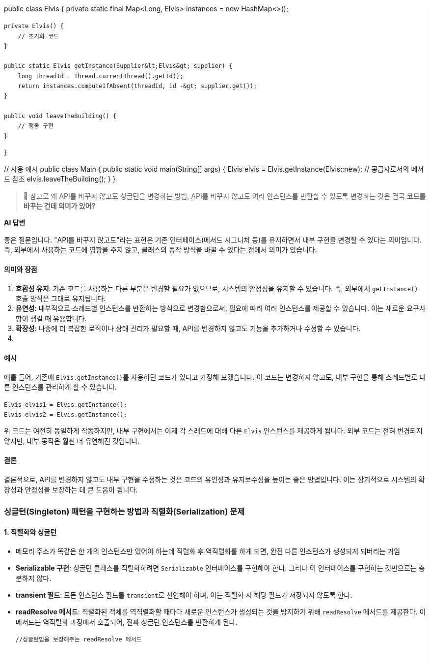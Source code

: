 public class Elvis {
    private static final Map&lt;Long, Elvis&gt; instances = new HashMap&lt;&gt;();

    private Elvis() {
        // 초기화 코드
    }

    public static Elvis getInstance(Supplier&lt;Elvis&gt; supplier) {
        long threadId = Thread.currentThread().getId();
        return instances.computeIfAbsent(threadId, id -&gt; supplier.get());
    }

    public void leaveTheBuilding() {
        // 행동 구현
    }
}

// 사용 예시
public class Main {
    public static void main(String[] args) {
        Elvis elvis = Elvis.getInstance(Elvis::new); // 공급자로서의 메서드 참조
        elvis.leaveTheBuilding();
    }
}</code></pre>
<blockquote>
<p>🧐  참고로 왜 API를 바꾸지 않고도 싱글턴을 변경하는 방법, API를 바꾸지 않고도 여러 인스턴스를 반환할 수 있도록 변경하는 것은 결국 <strong>코드를 바꾸는 건데 의미가 있어?</strong></p>
</blockquote>
<p><strong>AI  답변</strong></p>
<p>좋은 질문입니다. &quot;API를 바꾸지 않고도&quot;라는 표현은 기존 인터페이스(메서드 시그니처 등)를 유지하면서 내부 구현을 변경할 수 있다는 의미입니다. 즉, 외부에서 사용하는 코드에 영향을 주지 않고, 클래스의 동작 방식을 바꿀 수 있다는 점에서 의미가 있습니다.</p>
<h4 id="의미와-장점">의미와 장점</h4>
<ol>
<li><strong>호환성 유지</strong>: 기존 코드를 사용하는 다른 부분은 변경할 필요가 없으므로, 시스템의 안정성을 유지할 수 있습니다. 즉, 외부에서 <code>getInstance()</code> 호출 방식은 그대로 유지됩니다.</li>
<li><strong>유연성</strong>: 내부적으로 스레드별 인스턴스를 반환하는 방식으로 변경함으로써, 필요에 따라 여러 인스턴스를 제공할 수 있습니다. 이는 새로운 요구사항이 생길 때 유용합니다.</li>
<li><strong>확장성</strong>: 나중에 더 복잡한 로직이나 상태 관리가 필요할 때, API를 변경하지 않고도 기능을 추가하거나 수정할 수 있습니다.</li>
<li></li>
</ol>
<h4 id="예시">예시</h4>
<p>예를 들어, 기존에 <code>Elvis.getInstance()</code>를 사용하던 코드가 있다고 가정해 보겠습니다. 이 코드는 변경하지 않고도, 내부 구현을 통해 스레드별로 다른 인스턴스를 관리하게 할 수 있습니다.</p>
<pre><code class="language-java">Elvis elvis1 = Elvis.getInstance();
Elvis elvis2 = Elvis.getInstance();</code></pre>
<p>위 코드는 여전히 동일하게 작동하지만, 내부 구현에서는 이제 각 스레드에 대해 다른 <code>Elvis</code> 인스턴스를 제공하게 됩니다. 외부 코드는 전혀 변경되지 않지만, 내부 동작은 훨씬 더 유연해진 것입니다.</p>
<h4 id="결론">결론</h4>
<p>결론적으로, API를 변경하지 않고도 내부 구현을 수정하는 것은 코드의 유연성과 유지보수성을 높이는 좋은 방법입니다. 이는 장기적으로 시스템의 확장성과 안정성을 보장하는 데 큰 도움이 됩니다.</p>
<h3 id="싱글턴singleton-패턴을-구현하는-방법과-직렬화serialization-문제">싱글턴(Singleton) 패턴을 구현하는 방법과 직렬화(Serialization) 문제</h3>
<h4 id="1-직렬화와-싱글턴">1. 직렬화와 싱글턴</h4>
<ul>
<li><p>메모리 주소가 똑같은 한 개의 인스턴스만 있어야 하는데 직렬화 후 역직렬화를 하게 되면, 완전 다른 인스턴스가 생성되게 되버리는 거임</p>
</li>
<li><p><strong>Serializable 구현</strong>: 싱글턴 클래스를 직렬화하려면 <code>Serializable</code> 인터페이스를 구현해야 한다. 그러나 이 인터페이스를 구현하는 것만으로는 충분하지 않다.</p>
</li>
<li><p><strong>transient 필드</strong>: 모든 인스턴스 필드를 <code>transient</code>로 선언해야 하며, 이는 직렬화 시 해당 필드가 저장되지 않도록 한다.</p>
</li>
<li><p><strong>readResolve 메서드</strong>: 직렬화된 객체를 역직렬화할 때마다 새로운 인스턴스가 생성되는 것을 방지하기 위해 <code>readResolve</code> 메서드를 제공한다. 이 메서드는 역직렬화 과정에서 호출되어, 진짜 싱글턴 인스턴스를 반환하게 된다.</p>
<pre><code class="language-java">//싱글턴임을 보장해주는 readResolve 메서드
